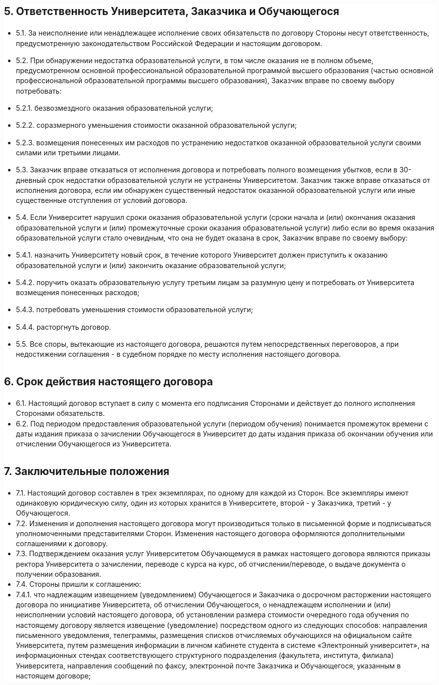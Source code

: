 ## 5. Ответственность Университета, Заказчика и Обучающегося

- 5.1. За неисполнение или ненадлежащее исполнение своих обязательств по договору Стороны несут ответственность, предусмотренную законодательством Российской Федерации и настоящим договором.

- 5.2. При обнаружении недостатка образовательной услуги, в том числе оказания не в полном объеме, предусмотренном  основной  профессиональной  образовательной  программой  высшего  образования  (частью основной  профессиональной  образовательной  программы  высшего  образования),  Заказчик  вправе  по  своему выбору потребовать:
- 5.2.1.  безвозмездного оказания образовательной услуги;
- 5.2.2.  соразмерного уменьшения стоимости оказанной образовательной услуги;
- 5.2.3.  возмещения  понесенных  им  расходов  по  устранению  недостатков  оказанной  образовательной услуги своими силами или третьими лицами.
- 5.3. Заказчик вправе отказаться от исполнения договора и потребовать полного возмещения убытков, если  в  30-дневный  срок  недостатки  образовательной  услуги  не  устранены  Университетом.  Заказчик  также вправе отказаться от исполнения договора, если им обнаружен существенный недостаток оказанной образовательной услуги или иные существенные отступления от условий договора.
- 5.4. Если  Университет  нарушил  сроки  оказания  образовательной  услуги  (сроки  начала  и  (или) окончания оказания образовательной услуги и (или) промежуточные сроки оказания образовательной услуги) либо  если  во  время  оказания  образовательной  услуги  стало  очевидным,  что  она  не  будет  оказана  в  срок, Заказчик вправе по своему выбору:
- 5.4.1.  назначить  Университету  новый  срок,  в  течение  которого  Университет  должен  приступить  к оказанию образовательной услуги и (или) закончить оказание образовательной услуги;
- 5.4.2.  поручить  оказать  образовательную  услугу  третьим  лицам  за  разумную  цену  и  потребовать  от Университета возмещения понесенных расходов;
- 5.4.3.  потребовать уменьшения стоимости образовательной услуги;
- 5.4.4.  расторгнуть договор.
- 5.5. Все споры, вытекающие из настоящего договора, решаются путем непосредственных переговоров, а при недостижении соглашения - в судебном порядке по месту исполнения настоящего договора.

## 6. Срок действия настоящего договора

- 6.1. Настоящий  договор  вступает  в  силу  с  момента  его  подписания  Сторонами  и  действует  до полного исполнения Сторонами обязательств.
- 6.2. Под периодом предоставления образовательной услуги (периодом обучения) понимается промежуток  времени  с  даты  издания  приказа  о  зачислении  Обучающегося  в  Университет  до  даты  издания приказа об окончании обучения или отчислении Обучающегося из Университета.

## 7. Заключительные положения

- 7.1. Настоящий  договор  составлен  в  трех  экземплярах,  по  одному  для  каждой  из  Сторон.  Все экземпляры  имеют  одинаковую  юридическую  силу,  один  из  которых  хранится  в  Университете,  второй  -  у Заказчика, третий - у Обучающегося.
- 7.2. Изменения и дополнения настоящего договора могут производиться только в письменной форме и  подписываться  уполномоченными  представителями Сторон. Изменения настоящего договора оформляются дополнительными соглашениями к договору.
- 7.3. Подтверждением оказания услуг Университетом Обучающемуся в рамках настоящего договора являются приказы ректора Университета о зачислении, переводе с курса на курс, об отчислении/переводе, о выдаче документа о получении образования.
- 7.4. Стороны пришли к соглашению:
- 7.4.1. что надлежащим извещением (уведомлением) Обучающегося и Заказчика о досрочном расторжении настоящего договора по инициативе Университета, об отчислении Обучающегося, о ненадлежащем  исполнении  и  (или)  неисполнении  условий  настоящего  договора,  об  установлении  размера стоимости очередного года обучения по настоящему договору является извещение (уведомление) посредством одного  из  следующих  способов:  направления  письменного  уведомления,  телеграммы,  размещения  списков отчисляемых  обучающихся  на  официальном  сайте  Университета,  путем  размещения  информации  в  личном кабинете  студента  в  системе  «Электронный  университет»,  на  информационных  стендах  соответствующего структурного  подразделения  (факультета,  института,  филиала)  Университета,  направления  сообщений  по факсу, электронной почте Заказчика и Обучающегося, указанным в настоящем договоре;